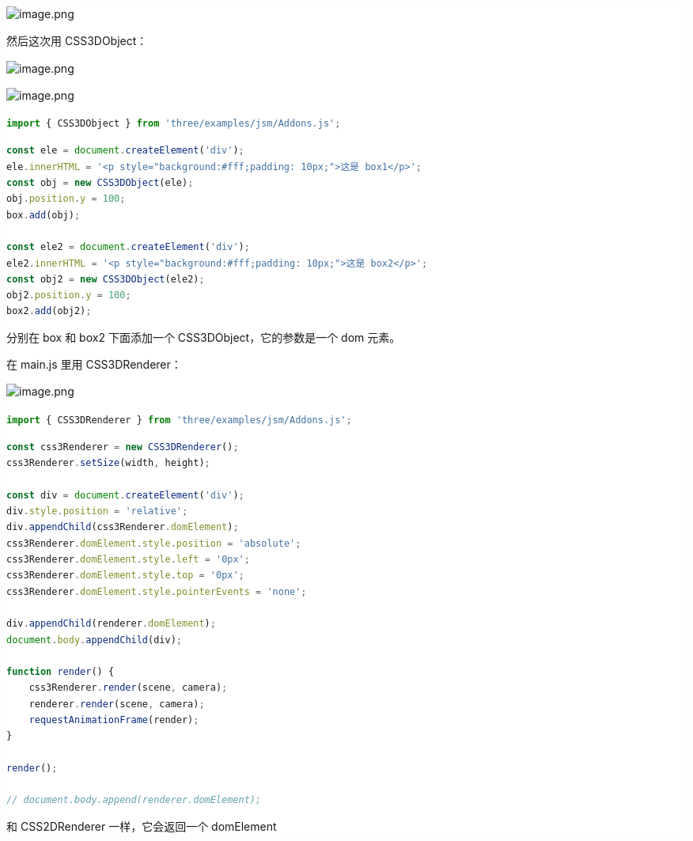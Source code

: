 ![image.png](https://p3-juejin.byteimg.com/tos-cn-i-k3u1fbpfcp/9395018b138345b481d21f16ceeed278~tplv-k3u1fbpfcp-jj-mark:0:0:0:0:q75.image#?w=2288&h=1164&s=99496&e=png&b=000000)

然后这次用 CSS3DObject：

![image.png](https://p6-juejin.byteimg.com/tos-cn-i-k3u1fbpfcp/0c8b34788a81429a81ef62708bf530b2~tplv-k3u1fbpfcp-jj-mark:0:0:0:0:q75.image#?w=1464&h=266&s=71195&e=png&b=1f1f1f)


![image.png](https://p1-juejin.byteimg.com/tos-cn-i-k3u1fbpfcp/7c499b6d458e466fbb321f2d9e6cd21a~tplv-k3u1fbpfcp-jj-mark:0:0:0:0:q75.image#?w=1814&h=786&s=213002&e=png&b=1f1f1f)

```javascript
import { CSS3DObject } from 'three/examples/jsm/Addons.js';
```
```javascript
const ele = document.createElement('div');
ele.innerHTML = '<p style="background:#fff;padding: 10px;">这是 box1</p>';
const obj = new CSS3DObject(ele);
obj.position.y = 100;
box.add(obj);

const ele2 = document.createElement('div');
ele2.innerHTML = '<p style="background:#fff;padding: 10px;">这是 box2</p>';
const obj2 = new CSS3DObject(ele2);
obj2.position.y = 100;
box2.add(obj2);
```
分别在 box 和 box2 下面添加一个 CSS3DObject，它的参数是一个 dom 元素。

在 main.js 里用 CSS3DRenderer：


![image.png](https://p6-juejin.byteimg.com/tos-cn-i-k3u1fbpfcp/efd5ddc02ca24cfbbd45181e53ab0077~tplv-k3u1fbpfcp-jj-mark:0:0:0:0:q75.image#?w=1142&h=1096&s=238102&e=png&b=1f1f1f)

```javascript
import { CSS3DRenderer } from 'three/examples/jsm/Addons.js';
```
```javascript
const css3Renderer = new CSS3DRenderer();
css3Renderer.setSize(width, height);

const div = document.createElement('div');
div.style.position = 'relative';
div.appendChild(css3Renderer.domElement);
css3Renderer.domElement.style.position = 'absolute';
css3Renderer.domElement.style.left = '0px';
css3Renderer.domElement.style.top = '0px';
css3Renderer.domElement.style.pointerEvents = 'none';

div.appendChild(renderer.domElement);
document.body.appendChild(div);

function render() {
    css3Renderer.render(scene, camera);
    renderer.render(scene, camera);
    requestAnimationFrame(render);
}

render();

// document.body.append(renderer.domElement);
```
和 CSS2DRenderer 一样，它会返回一个 domElement
